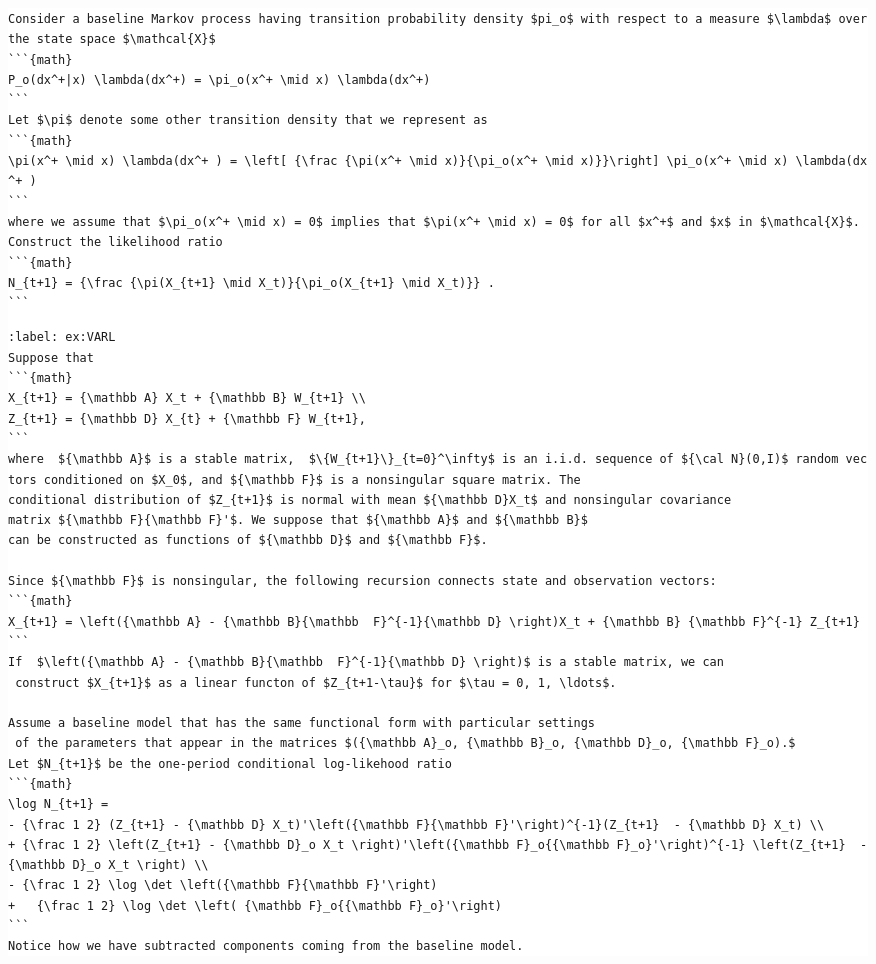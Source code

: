 ````{prf:example}
Consider a baseline Markov process having transition probability density $pi_o$ with respect to a measure $\lambda$ over the state space $\mathcal{X}$
```{math}
P_o(dx^+|x) \lambda(dx^+) = \pi_o(x^+ \mid x) \lambda(dx^+)
```
Let $\pi$ denote some other transition density that we represent as
```{math}
\pi(x^+ \mid x) \lambda(dx^+ ) = \left[ {\frac {\pi(x^+ \mid x)}{\pi_o(x^+ \mid x)}}\right] \pi_o(x^+ \mid x) \lambda(dx^+ )
```
where we assume that $\pi_o(x^+ \mid x) = 0$ implies that $\pi(x^+ \mid x) = 0$ for all $x^+$ and $x$ in $\mathcal{X}$.  
Construct the likelihood ratio
```{math}
N_{t+1} = {\frac {\pi(X_{t+1} \mid X_t)}{\pi_o(X_{t+1} \mid X_t)}} .
```
````

````{prf:example}
:label: ex:VARL
Suppose that
```{math}
X_{t+1} = {\mathbb A} X_t + {\mathbb B} W_{t+1} \\
Z_{t+1} = {\mathbb D} X_{t} + {\mathbb F} W_{t+1},
```
where  ${\mathbb A}$ is a stable matrix,  $\{W_{t+1}\}_{t=0}^\infty$ is an i.i.d. sequence of ${\cal N}(0,I)$ random vectors conditioned on $X_0$, and ${\mathbb F}$ is a nonsingular square matrix. The 
conditional distribution of $Z_{t+1}$ is normal with mean ${\mathbb D}X_t$ and nonsingular covariance
matrix ${\mathbb F}{\mathbb F}'$. We suppose that ${\mathbb A}$ and ${\mathbb B}$ 
can be constructed as functions of ${\mathbb D}$ and ${\mathbb F}$.  

Since ${\mathbb F}$ is nonsingular, the following recursion connects state and observation vectors:
```{math}
X_{t+1} = \left({\mathbb A} - {\mathbb B}{\mathbb  F}^{-1}{\mathbb D} \right)X_t + {\mathbb B} {\mathbb F}^{-1} Z_{t+1}
```
If  $\left({\mathbb A} - {\mathbb B}{\mathbb  F}^{-1}{\mathbb D} \right)$ is a stable matrix, we can 
 construct $X_{t+1}$ as a linear functon of $Z_{t+1-\tau}$ for $\tau = 0, 1, \ldots$.

Assume a baseline model that has the same functional form with particular settings 
 of the parameters that appear in the matrices $({\mathbb A}_o, {\mathbb B}_o, {\mathbb D}_o, {\mathbb F}_o).$
Let $N_{t+1}$ be the one-period conditional log-likehood ratio
```{math}
\log N_{t+1} = 
- {\frac 1 2} (Z_{t+1} - {\mathbb D} X_t)'\left({\mathbb F}{\mathbb F}'\right)^{-1}(Z_{t+1}  - {\mathbb D} X_t) \\
+ {\frac 1 2} \left(Z_{t+1} - {\mathbb D}_o X_t \right)'\left({\mathbb F}_o{{\mathbb F}_o}'\right)^{-1} \left(Z_{t+1}  - {\mathbb D}_o X_t \right) \\
- {\frac 1 2} \log \det \left({\mathbb F}{\mathbb F}'\right) 
+   {\frac 1 2} \log \det \left( {\mathbb F}_o{{\mathbb F}_o}'\right)
```
Notice how we have subtracted components coming from the baseline model.  
````


[^diff-inside]: Formally, we define the derivative of a family $\{ \log N_{t+1}(\theta) : \theta \in \Theta\}$ in terms of mean square limits, and we let  ${\frac {\partial N_{t+1}}{\partial  \theta}}= N_{t+1} {\frac {\partial N_{t+1}}{\partial  \theta}}$.